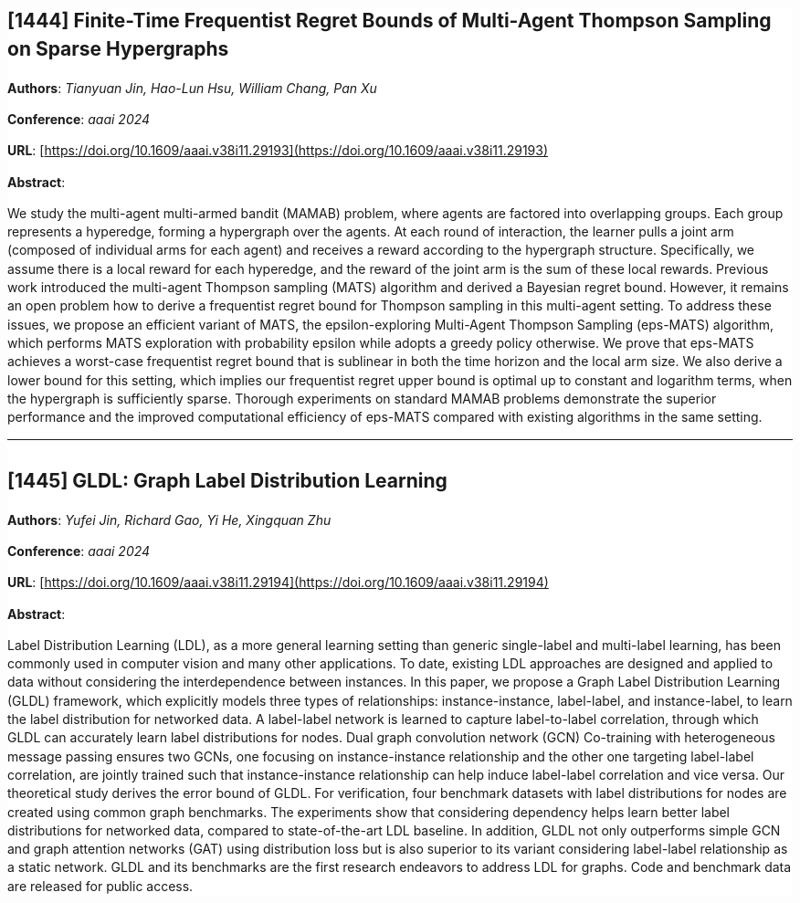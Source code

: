 ## [1444] Finite-Time Frequentist Regret Bounds of Multi-Agent Thompson Sampling on Sparse Hypergraphs

**Authors**: *Tianyuan Jin, Hao-Lun Hsu, William Chang, Pan Xu*

**Conference**: *aaai 2024*

**URL**: [https://doi.org/10.1609/aaai.v38i11.29193](https://doi.org/10.1609/aaai.v38i11.29193)

**Abstract**:

We study the multi-agent multi-armed bandit (MAMAB) problem, where agents are factored into overlapping groups. Each group represents a hyperedge, forming a hypergraph over the agents. At each round of interaction, the learner pulls a joint arm (composed of individual arms for each agent) and receives a reward according to the hypergraph structure. Specifically, we assume there is a local reward for each hyperedge, and the reward of the joint arm is the sum of these local rewards. Previous work introduced the multi-agent Thompson sampling (MATS) algorithm and derived a Bayesian regret bound. However, it remains an open problem how to derive a frequentist regret bound for Thompson sampling in this multi-agent setting. To address these issues, we propose an efficient variant of MATS, the epsilon-exploring Multi-Agent Thompson Sampling (eps-MATS) algorithm, which performs MATS exploration with probability epsilon while adopts a greedy policy otherwise. We prove that eps-MATS achieves a worst-case frequentist regret bound that is sublinear in both the time horizon and the local arm size. We also derive a lower bound for this setting, which implies our frequentist regret upper bound is optimal up to constant and logarithm terms, when the hypergraph is sufficiently sparse. Thorough experiments on standard MAMAB problems demonstrate the superior performance and the improved computational efficiency of eps-MATS compared with existing algorithms in the same setting.

----

## [1445] GLDL: Graph Label Distribution Learning

**Authors**: *Yufei Jin, Richard Gao, Yi He, Xingquan Zhu*

**Conference**: *aaai 2024*

**URL**: [https://doi.org/10.1609/aaai.v38i11.29194](https://doi.org/10.1609/aaai.v38i11.29194)

**Abstract**:

Label Distribution Learning (LDL), as a more general learning setting than generic single-label and multi-label learning, has been commonly used in computer vision and many other applications. To date, existing LDL approaches are designed and applied to data without considering the interdependence between instances. In this paper, we propose a Graph Label Distribution Learning (GLDL) framework, which explicitly models three types of relationships: instance-instance, label-label, and instance-label, to learn the label distribution for networked data. A label-label network is learned to capture label-to-label correlation, through which GLDL can accurately learn label distributions for nodes. Dual graph convolution network (GCN) Co-training with heterogeneous message passing ensures two GCNs, one focusing on instance-instance relationship and the other one targeting label-label correlation, are jointly trained such that instance-instance relationship can help induce label-label correlation and vice versa. Our theoretical study derives the error bound of GLDL. For verification, four benchmark datasets with label distributions for nodes are created using common graph benchmarks. The experiments show that considering dependency helps learn better label distributions for networked data, compared to state-of-the-art LDL baseline. In addition, GLDL not only outperforms simple GCN and graph attention networks (GAT) using distribution loss but is also superior to its variant considering label-label relationship as a static network. GLDL and its benchmarks are the first research endeavors to address LDL for graphs. Code and benchmark data are released for public access.
